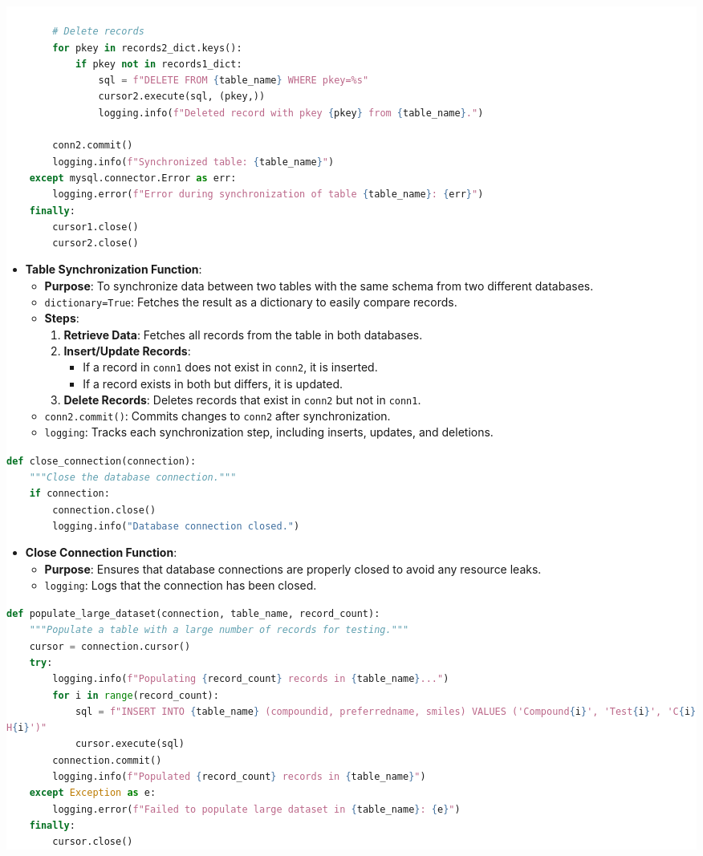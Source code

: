 ```python

        # Delete records
        for pkey in records2_dict.keys():
            if pkey not in records1_dict:
                sql = f"DELETE FROM {table_name} WHERE pkey=%s"
                cursor2.execute(sql, (pkey,))
                logging.info(f"Deleted record with pkey {pkey} from {table_name}.")

        conn2.commit()
        logging.info(f"Synchronized table: {table_name}")
    except mysql.connector.Error as err:
        logging.error(f"Error during synchronization of table {table_name}: {err}")
    finally:
        cursor1.close()
        cursor2.close()
```

- **Table Synchronization Function**:
  - **Purpose**: To synchronize data between two tables with the same schema from two different databases.
  - `dictionary=True`: Fetches the result as a dictionary to easily compare records.
  - **Steps**:
    1. **Retrieve Data**: Fetches all records from the table in both databases.
    2. **Insert/Update Records**: 
       - If a record in `conn1` does not exist in `conn2`, it is inserted.
       - If a record exists in both but differs, it is updated.
    3. **Delete Records**: Deletes records that exist in `conn2` but not in `conn1`.
  - `conn2.commit()`: Commits changes to `conn2` after synchronization.
  - `logging`: Tracks each synchronization step, including inserts, updates, and deletions.

```python
def close_connection(connection):
    """Close the database connection."""
    if connection:
        connection.close()
        logging.info("Database connection closed.")
```

- **Close Connection Function**:
  - **Purpose**: Ensures that database connections are properly closed to avoid any resource leaks.
  - `logging`: Logs that the connection has been closed.

```python
def populate_large_dataset(connection, table_name, record_count):
    """Populate a table with a large number of records for testing."""
    cursor = connection.cursor()
    try:
        logging.info(f"Populating {record_count} records in {table_name}...")
        for i in range(record_count):
            sql = f"INSERT INTO {table_name} (compoundid, preferredname, smiles) VALUES ('Compound{i}', 'Test{i}', 'C{i}H{i}')"
            cursor.execute(sql)
        connection.commit()
        logging.info(f"Populated {record_count} records in {table_name}")
    except Exception as e:
        logging.error(f"Failed to populate large dataset in {table_name}: {e}")
    finally:
        cursor.close()
```
